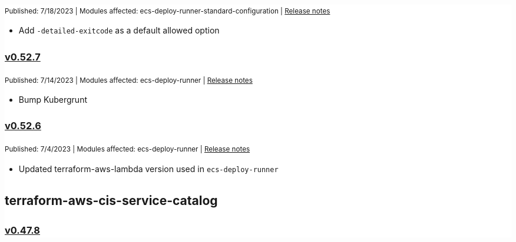 <p style={{marginTop: "-20px", marginBottom: "10px"}}>
  <small>Published: 7/18/2023 | Modules affected: ecs-deploy-runner-standard-configuration | <a href="https://github.com/gruntwork-io/terraform-aws-ci/releases/tag/v0.52.8">Release notes</a></small>
</p>

<div style={{"overflow":"hidden","textOverflow":"ellipsis","display":"-webkit-box","WebkitLineClamp":10,"lineClamp":10,"WebkitBoxOrient":"vertical"}}>

  
- Add `-detailed-exitcode` as a default allowed option




</div>


### [v0.52.7](https://github.com/gruntwork-io/terraform-aws-ci/releases/tag/v0.52.7)

<p style={{marginTop: "-20px", marginBottom: "10px"}}>
  <small>Published: 7/14/2023 | Modules affected: ecs-deploy-runner | <a href="https://github.com/gruntwork-io/terraform-aws-ci/releases/tag/v0.52.7">Release notes</a></small>
</p>

<div style={{"overflow":"hidden","textOverflow":"ellipsis","display":"-webkit-box","WebkitLineClamp":10,"lineClamp":10,"WebkitBoxOrient":"vertical"}}>

  

- Bump Kubergrunt


</div>


### [v0.52.6](https://github.com/gruntwork-io/terraform-aws-ci/releases/tag/v0.52.6)

<p style={{marginTop: "-20px", marginBottom: "10px"}}>
  <small>Published: 7/4/2023 | Modules affected: ecs-deploy-runner | <a href="https://github.com/gruntwork-io/terraform-aws-ci/releases/tag/v0.52.6">Release notes</a></small>
</p>

<div style={{"overflow":"hidden","textOverflow":"ellipsis","display":"-webkit-box","WebkitLineClamp":10,"lineClamp":10,"WebkitBoxOrient":"vertical"}}>

  

- Updated terraform-aws-lambda version used in `ecs-deploy-runner`


</div>



## terraform-aws-cis-service-catalog


### [v0.47.8](https://github.com/gruntwork-io/terraform-aws-cis-service-catalog/releases/tag/v0.47.8)
